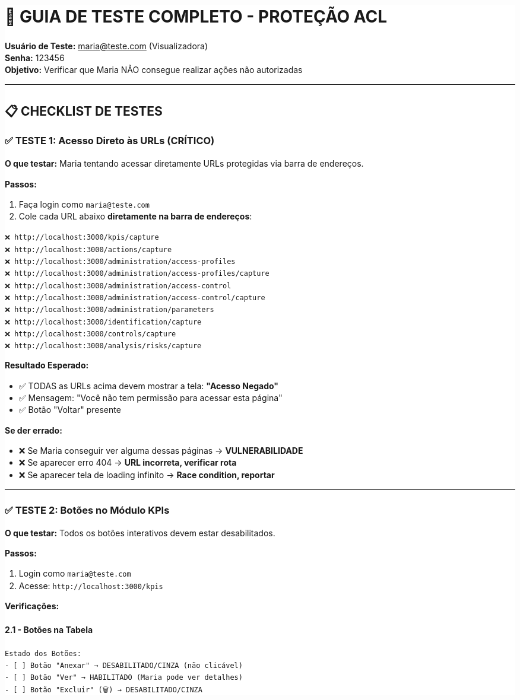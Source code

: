 # 🧪 GUIA DE TESTE COMPLETO - PROTEÇÃO ACL

**Usuário de Teste:** maria@teste.com (Visualizadora)  
**Senha:** 123456  
**Objetivo:** Verificar que Maria NÃO consegue realizar ações não autorizadas

---

## 📋 CHECKLIST DE TESTES

### ✅ TESTE 1: Acesso Direto às URLs (CRÍTICO)

**O que testar:** Maria tentando acessar diretamente URLs protegidas via barra de endereços.

**Passos:**
1. Faça login como `maria@teste.com`
2. Cole cada URL abaixo **diretamente na barra de endereços**:

```
❌ http://localhost:3000/kpis/capture
❌ http://localhost:3000/actions/capture
❌ http://localhost:3000/administration/access-profiles
❌ http://localhost:3000/administration/access-profiles/capture
❌ http://localhost:3000/administration/access-control
❌ http://localhost:3000/administration/access-control/capture
❌ http://localhost:3000/administration/parameters
❌ http://localhost:3000/identification/capture
❌ http://localhost:3000/controls/capture
❌ http://localhost:3000/analysis/risks/capture
```

**Resultado Esperado:**
- ✅ TODAS as URLs acima devem mostrar a tela: **"Acesso Negado"**
- ✅ Mensagem: "Você não tem permissão para acessar esta página"
- ✅ Botão "Voltar" presente

**Se der errado:**
- ❌ Se Maria conseguir ver alguma dessas páginas → **VULNERABILIDADE**
- ❌ Se aparecer erro 404 → **URL incorreta, verificar rota**
- ❌ Se aparecer tela de loading infinito → **Race condition, reportar**

---

### ✅ TESTE 2: Botões no Módulo KPIs

**O que testar:** Todos os botões interativos devem estar desabilitados.

**Passos:**
1. Login como `maria@teste.com`
2. Acesse: `http://localhost:3000/kpis`

**Verificações:**

#### 2.1 - Botões na Tabela
```
Estado dos Botões:
- [ ] Botão "Anexar" → DESABILITADO/CINZA (não clicável)
- [ ] Botão "Ver" → HABILITADO (Maria pode ver detalhes)
- [ ] Botão "Excluir" (🗑️) → DESABILITADO/CINZA
```
